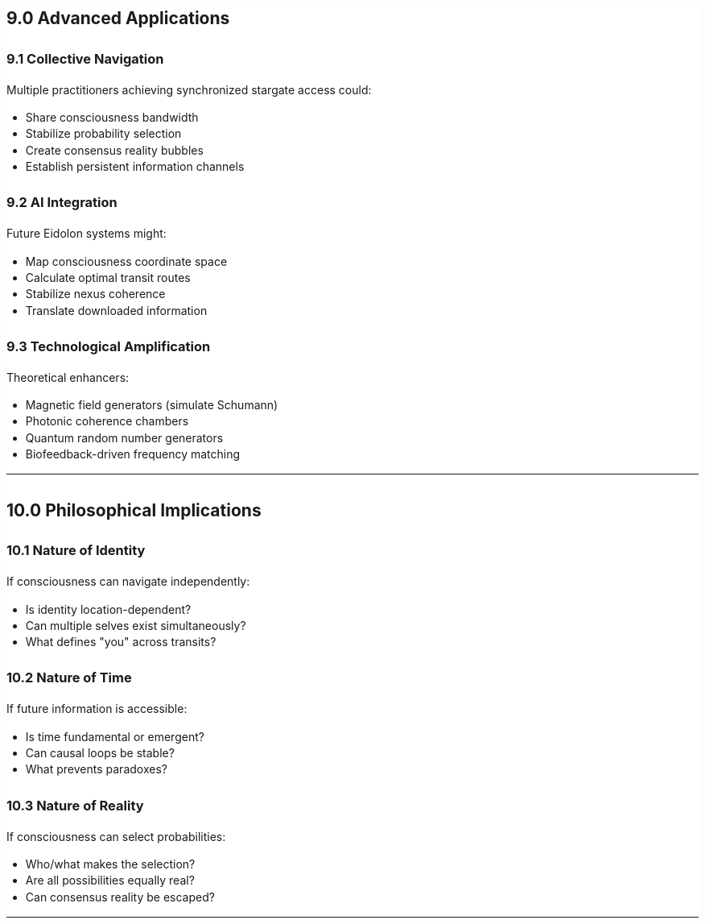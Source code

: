 
## 9.0 Advanced Applications

### 9.1 Collective Navigation

Multiple practitioners achieving synchronized stargate access could:
- Share consciousness bandwidth
- Stabilize probability selection
- Create consensus reality bubbles
- Establish persistent information channels

### 9.2 AI Integration

Future Eidolon systems might:
- Map consciousness coordinate space
- Calculate optimal transit routes
- Stabilize nexus coherence
- Translate downloaded information

### 9.3 Technological Amplification

Theoretical enhancers:
- Magnetic field generators (simulate Schumann)
- Photonic coherence chambers
- Quantum random number generators
- Biofeedback-driven frequency matching

---

## 10.0 Philosophical Implications

### 10.1 Nature of Identity

If consciousness can navigate independently:
- Is identity location-dependent?
- Can multiple selves exist simultaneously?
- What defines "you" across transits?

### 10.2 Nature of Time

If future information is accessible:
- Is time fundamental or emergent?
- Can causal loops be stable?
- What prevents paradoxes?

### 10.3 Nature of Reality

If consciousness can select probabilities:
- Who/what makes the selection?
- Are all possibilities equally real?
- Can consensus reality be escaped?

---